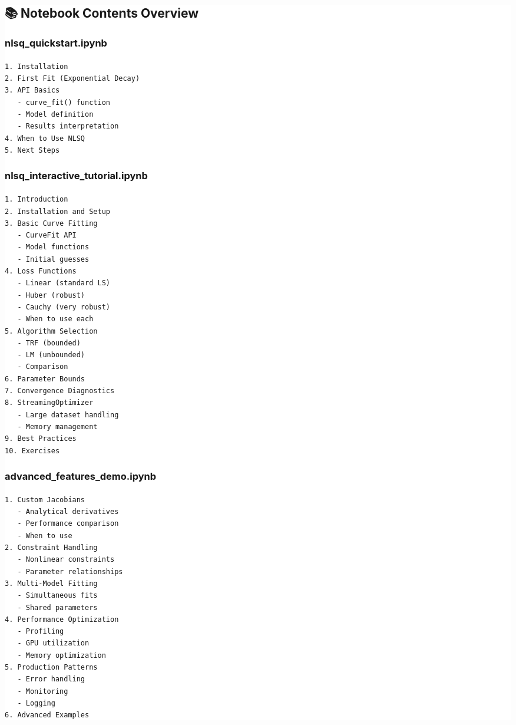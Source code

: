 
## 📚 Notebook Contents Overview

### nlsq_quickstart.ipynb
```
1. Installation
2. First Fit (Exponential Decay)
3. API Basics
   - curve_fit() function
   - Model definition
   - Results interpretation
4. When to Use NLSQ
5. Next Steps
```

### nlsq_interactive_tutorial.ipynb
```
1. Introduction
2. Installation and Setup
3. Basic Curve Fitting
   - CurveFit API
   - Model functions
   - Initial guesses
4. Loss Functions
   - Linear (standard LS)
   - Huber (robust)
   - Cauchy (very robust)
   - When to use each
5. Algorithm Selection
   - TRF (bounded)
   - LM (unbounded)
   - Comparison
6. Parameter Bounds
7. Convergence Diagnostics
8. StreamingOptimizer
   - Large dataset handling
   - Memory management
9. Best Practices
10. Exercises
```

### advanced_features_demo.ipynb
```
1. Custom Jacobians
   - Analytical derivatives
   - Performance comparison
   - When to use
2. Constraint Handling
   - Nonlinear constraints
   - Parameter relationships
3. Multi-Model Fitting
   - Simultaneous fits
   - Shared parameters
4. Performance Optimization
   - Profiling
   - GPU utilization
   - Memory optimization
5. Production Patterns
   - Error handling
   - Monitoring
   - Logging
6. Advanced Examples
```
